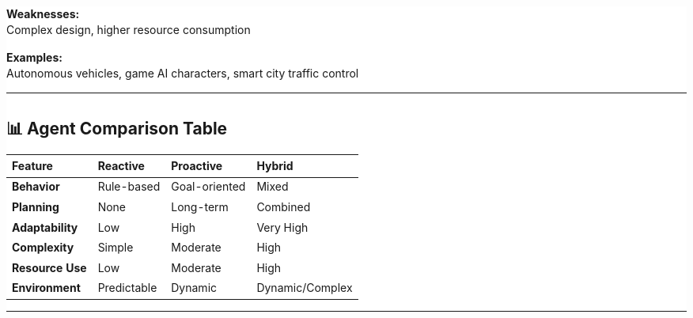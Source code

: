 **Weaknesses:**  
Complex design, higher resource consumption

**Examples:**  
Autonomous vehicles, game AI characters, smart city traffic control

---

## 📊 Agent Comparison Table

<table style="width:100%; text-align:justify;">
    <thead>
        <tr>
            <th style="text-align:justify;">Feature</th>
            <th style="text-align:justify;">Reactive</th>
            <th style="text-align:justify;">Proactive</th>
            <th style="text-align:justify;">Hybrid</th>
        </tr>
    </thead>
    <tbody>
        <tr>
            <td style="text-align:justify;"><strong>Behavior</strong></td>
            <td style="text-align:justify;">Rule-based</td>
            <td style="text-align:justify;">Goal-oriented</td>
            <td style="text-align:justify;">Mixed</td>
        </tr>
        <tr>
            <td style="text-align:justify;"><strong>Planning</strong></td>
            <td style="text-align:justify;">None</td>
            <td style="text-align:justify;">Long-term</td>
            <td style="text-align:justify;">Combined</td>
        </tr>
        <tr>
            <td style="text-align:justify;"><strong>Adaptability</strong></td>
            <td style="text-align:justify;">Low</td>
            <td style="text-align:justify;">High</td>
            <td style="text-align:justify;">Very High</td>
        </tr>
        <tr>
            <td style="text-align:justify;"><strong>Complexity</strong></td>
            <td style="text-align:justify;">Simple</td>
            <td style="text-align:justify;">Moderate</td>
            <td style="text-align:justify;">High</td>
        </tr>
        <tr>
            <td style="text-align:justify;"><strong>Resource Use</strong></td>
            <td style="text-align:justify;">Low</td>
            <td style="text-align:justify;">Moderate</td>
            <td style="text-align:justify;">High</td>
        </tr>
        <tr>
            <td style="text-align:justify;"><strong>Environment</strong></td>
            <td style="text-align:justify;">Predictable</td>
            <td style="text-align:justify;">Dynamic</td>
            <td style="text-align:justify;">Dynamic/Complex</td>
        </tr>
    </tbody>
</table>

---